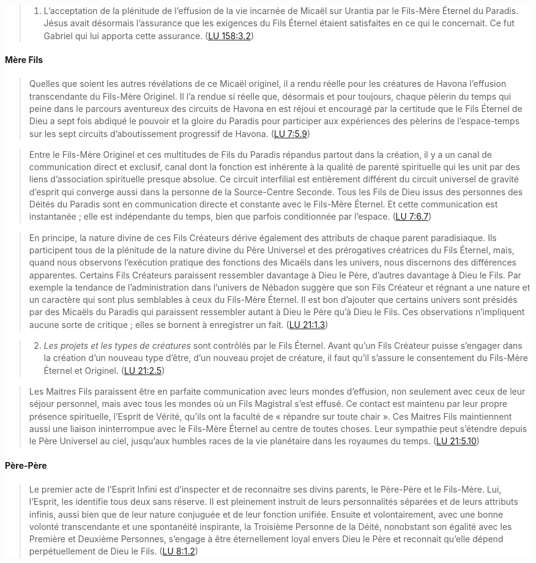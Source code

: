 > 1. L’acceptation de la plénitude de l’effusion de la vie incarnée de Micaël sur Urantia par le Fils-Mère Éternel du Paradis. Jésus avait désormais l’assurance que les exigences du Fils Éternel étaient satisfaites en ce qui le concernait. Ce fut Gabriel qui lui apporta cette assurance. ([LU 158:3.2](/fr/The_Urantia_Book/158#p3_2))

#### Mère Fils

> Quelles que soient les autres révélations de ce Micaël originel, il a rendu réelle pour les créatures de Havona l’effusion transcendante du Fils-Mère Originel. Il l’a rendue si réelle que, désormais et pour toujours, chaque pèlerin du temps qui peine dans le parcours aventureux des circuits de Havona en est réjoui et encouragé par la certitude que le Fils Éternel de Dieu a sept fois abdiqué le pouvoir et la gloire du Paradis pour participer aux expériences des pèlerins de l’espace-temps sur les sept circuits d’aboutissement progressif de Havona. ([LU 7:5.9](/fr/The_Urantia_Book/7#p5_9))

> Entre le Fils-Mère Originel et ces multitudes de Fils du Paradis répandus partout dans la création, il y a un canal de communication direct et exclusif, canal dont la fonction est inhérente à la qualité de parenté spirituelle qui les unit par des liens d’association spirituelle presque absolue. Ce circuit interfilial est entièrement différent du circuit universel de gravité d’esprit qui converge aussi dans la personne de la Source-Centre Seconde. Tous les Fils de Dieu issus des personnes des Déités du Paradis sont en communication directe et constante avec le Fils-Mère Éternel. Et cette communication est instantanée ; elle est indépendante du temps, bien que parfois conditionnée par l’espace. ([LU 7:6.7](/fr/The_Urantia_Book/7#p6_7))

> En principe, la nature divine de ces Fils Créateurs dérive également des attributs de chaque parent paradisiaque. Ils participent tous de la plénitude de la nature divine du Père Universel et des prérogatives créatrices du Fils Éternel, mais, quand nous observons l’exécution pratique des fonctions des Micaëls dans les univers, nous discernons des différences apparentes. Certains Fils Créateurs paraissent ressembler davantage à Dieu le Père, d’autres davantage à Dieu le Fils. Par exemple la tendance de l’administration dans l’univers de Nébadon suggère que son Fils Créateur et régnant a une nature et un caractère qui sont plus semblables à ceux du Fils-Mère Éternel. Il est bon d’ajouter que certains univers sont présidés par des Micaëls du Paradis qui paraissent ressembler autant à Dieu le Père qu’à Dieu le Fils. Ces observations n’impliquent aucune sorte de critique ; elles se bornent à enregistrer un fait. ([LU 21:1.3](/fr/The_Urantia_Book/21#p1_3))

> 2. *Les projets et les types de créatures* sont contrôlés par le Fils Éternel. Avant qu’un Fils Créateur puisse s’engager dans la création d’un nouveau type d’être, d’un nouveau projet de créature, il faut qu’il s’assure le consentement du Fils-Mère Éternel et Originel. ([LU 21:2.5](/fr/The_Urantia_Book/21#p2_5))

> Les Maitres Fils paraissent être en parfaite communication avec leurs mondes d’effusion, non seulement avec ceux de leur séjour personnel, mais avec tous les mondes où un Fils Magistral s’est effusé. Ce contact est maintenu par leur propre présence spirituelle, l’Esprit de Vérité, qu’ils ont la faculté de « répandre sur toute chair ». Ces Maitres Fils maintiennent aussi une liaison ininterrompue avec le Fils-Mère Éternel au centre de toutes choses. Leur sympathie peut s’étendre depuis le Père Universel au ciel, jusqu’aux humbles races de la vie planétaire dans les royaumes du temps. ([LU 21:5.10](/fr/The_Urantia_Book/21#p5_10))

#### Père-Père

> Le premier acte de l’Esprit Infini est d’inspecter et de reconnaitre ses divins parents, le Père-Père et le Fils-Mère. Lui, l’Esprit, les identifie tous deux sans réserve. Il est pleinement instruit de leurs personnalités séparées et de leurs attributs infinis, aussi bien que de leur nature conjuguée et de leur fonction unifiée. Ensuite et volontairement, avec une bonne volonté transcendante et une spontanéité inspirante, la Troisième Personne de la Déité, nonobstant son égalité avec les Première et Deuxième Personnes, s’engage à être éternellement loyal envers Dieu le Père et reconnait qu’elle dépend perpétuellement de Dieu le Fils. ([LU 8:1.2](/fr/The_Urantia_Book/8#p1_2))

